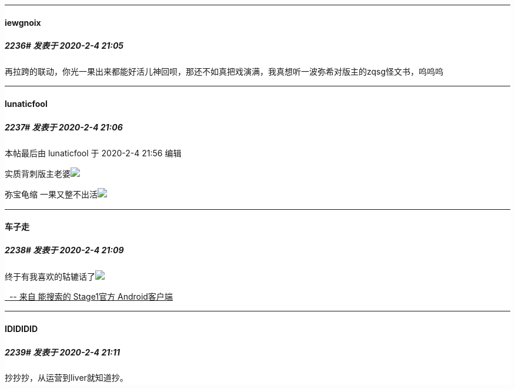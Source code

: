 
-----

####  iewgnoix  
##### 2236#       发表于 2020-2-4 21:05




再拉跨的联动，你光一果出来都能好活儿神回呗，那还不如真把戏演满，我真想听一波弥希对版主的zqsg怪文书，呜呜呜







-----

####  lunaticfool  
##### 2237#       发表于 2020-2-4 21:06



 本帖最后由 lunaticfool 于 2020-2-4 21:56 编辑 

实质背刺版主老婆<img src="https://static.saraba1st.com/image/smiley/face2017/067.png" referrerpolicy="no-referrer">

弥宝龟缩 一果又整不出活<img src="https://static.saraba1st.com/image/smiley/face2017/015.png" referrerpolicy="no-referrer">







-----

####  车子走  
##### 2238#       发表于 2020-2-4 21:09




终于有我喜欢的轱辘话了<img src="https://static.saraba1st.com/image/smiley/face2017/062.gif" referrerpolicy="no-referrer">

[  -- 来自 能搜索的 Stage1官方 Android客户端](https://www.coolapk.com/apk/140634)







-----

####  IDIDIDID  
##### 2239#       发表于 2020-2-4 21:11




抄抄抄，从运营到liver就知道抄。



